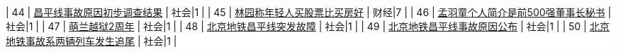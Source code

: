 | 44 | [昌平线事故原因初步调查结果](https://s.weibo.com/weibo?q=%23%E6%98%8C%E5%B9%B3%E7%BA%BF%E4%BA%8B%E6%95%85%E5%8E%9F%E5%9B%A0%E5%88%9D%E6%AD%A5%E8%B0%83%E6%9F%A5%E7%BB%93%E6%9E%9C%23) | 社会|1 |
| 45 | [林园称年轻人买股票比买房好](https://s.weibo.com/weibo?q=%23%E6%9E%97%E5%9B%AD%E7%A7%B0%E5%B9%B4%E8%BD%BB%E4%BA%BA%E4%B9%B0%E8%82%A1%E7%A5%A8%E6%AF%94%E4%B9%B0%E6%88%BF%E5%A5%BD%23) | 财经|7 |
| 46 | [孟羽童个人简介是前500强董事长秘书](https://s.weibo.com/weibo?q=%23%E5%AD%9F%E7%BE%BD%E7%AB%A5%E4%B8%AA%E4%BA%BA%E7%AE%80%E4%BB%8B%E6%98%AF%E5%89%8D500%E5%BC%BA%E8%91%A3%E4%BA%8B%E9%95%BF%E7%A7%98%E4%B9%A6%23) | 社会|1 |
| 47 | [萌兰越狱2周年](https://s.weibo.com/weibo?q=%23%E8%90%8C%E5%85%B0%E8%B6%8A%E7%8B%B12%E5%91%A8%E5%B9%B4%23) | 社会|1 |
| 48 | [北京地铁昌平线突发故障](https://s.weibo.com/weibo?q=%23%E5%8C%97%E4%BA%AC%E5%9C%B0%E9%93%81%E6%98%8C%E5%B9%B3%E7%BA%BF%E7%AA%81%E5%8F%91%E6%95%85%E9%9A%9C%23) | 社会|1 |
| 49 | [北京地铁昌平线事故原因公布](https://s.weibo.com/weibo?q=%23%E5%8C%97%E4%BA%AC%E5%9C%B0%E9%93%81%E6%98%8C%E5%B9%B3%E7%BA%BF%E4%BA%8B%E6%95%85%E5%8E%9F%E5%9B%A0%E5%85%AC%E5%B8%83%23) | 社会|1 |
| 50 | [北京地铁事故系两辆列车发生追尾](https://s.weibo.com/weibo?q=%23%E5%8C%97%E4%BA%AC%E5%9C%B0%E9%93%81%E4%BA%8B%E6%95%85%E7%B3%BB%E4%B8%A4%E8%BE%86%E5%88%97%E8%BD%A6%E5%8F%91%E7%94%9F%E8%BF%BD%E5%B0%BE%23) | 社会|1 |
